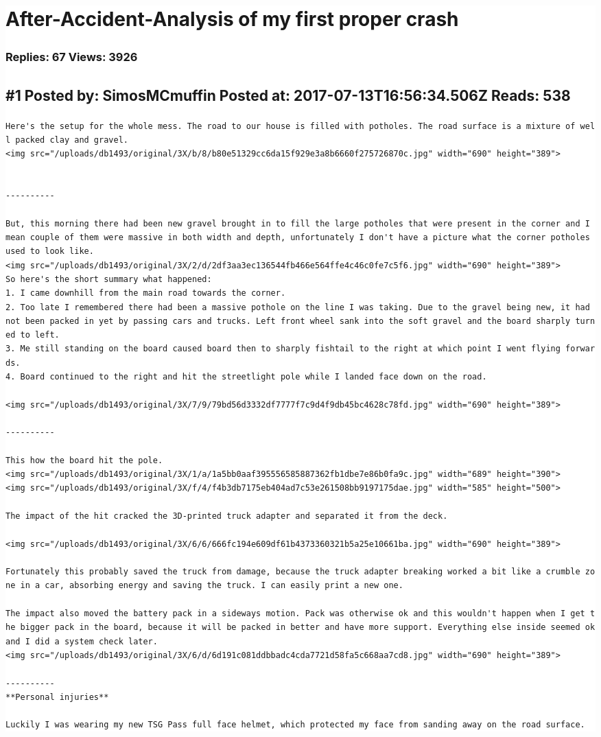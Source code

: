 # After-Accident-Analysis of my first proper crash

### Replies: 67 Views: 3926

## \#1 Posted by: SimosMCmuffin Posted at: 2017-07-13T16:56:34.506Z Reads: 538

```
Here's the setup for the whole mess. The road to our house is filled with potholes. The road surface is a mixture of well packed clay and gravel.
<img src="/uploads/db1493/original/3X/b/8/b80e51329cc6da15f929e3a8b6660f275726870c.jpg" width="690" height="389">


----------

But, this morning there had been new gravel brought in to fill the large potholes that were present in the corner and I mean couple of them were massive in both width and depth, unfortunately I don't have a picture what the corner potholes used to look like.
<img src="/uploads/db1493/original/3X/2/d/2df3aa3ec136544fb466e564ffe4c46c0fe7c5f6.jpg" width="690" height="389">
So here's the short summary what happened:
1. I came downhill from the main road towards the corner.
2. Too late I remembered there had been a massive pothole on the line I was taking. Due to the gravel being new, it had not been packed in yet by passing cars and trucks. Left front wheel sank into the soft gravel and the board sharply turned to left.
3. Me still standing on the board caused board then to sharply fishtail to the right at which point I went flying forwards.
4. Board continued to the right and hit the streetlight pole while I landed face down on the road.

<img src="/uploads/db1493/original/3X/7/9/79bd56d3332df7777f7c9d4f9db45bc4628c78fd.jpg" width="690" height="389">

----------

This how the board hit the pole.
<img src="/uploads/db1493/original/3X/1/a/1a5bb0aaf395556585887362fb1dbe7e86b0fa9c.jpg" width="689" height="390">
<img src="/uploads/db1493/original/3X/f/4/f4b3db7175eb404ad7c53e261508bb9197175dae.jpg" width="585" height="500">

The impact of the hit cracked the 3D-printed truck adapter and separated it from the deck.

<img src="/uploads/db1493/original/3X/6/6/666fc194e609df61b4373360321b5a25e10661ba.jpg" width="690" height="389">

Fortunately this probably saved the truck from damage, because the truck adapter breaking worked a bit like a crumble zone in a car, absorbing energy and saving the truck. I can easily print a new one.

The impact also moved the battery pack in a sideways motion. Pack was otherwise ok and this wouldn't happen when I get the bigger pack in the board, because it will be packed in better and have more support. Everything else inside seemed ok and I did a system check later.
<img src="/uploads/db1493/original/3X/6/d/6d191c081ddbbadc4cda7721d58fa5c668aa7cd8.jpg" width="690" height="389">

----------
**Personal injuries**

Luckily I was wearing my new TSG Pass full face helmet, which protected my face from sanding away on the road surface.
```